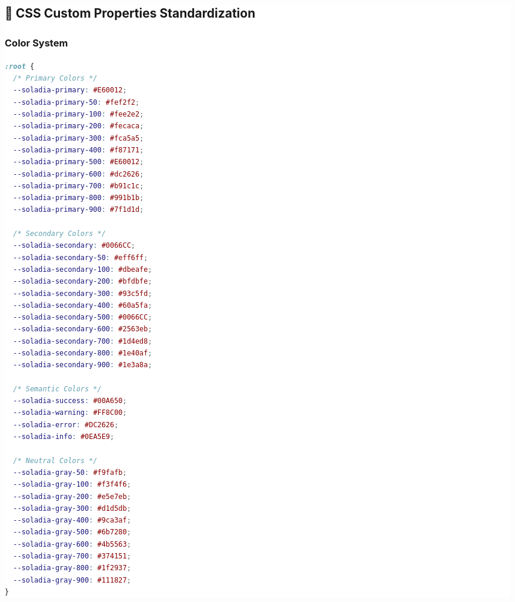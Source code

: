 ## 🎨 CSS Custom Properties Standardization

### Color System
```css
:root {
  /* Primary Colors */
  --soladia-primary: #E60012;
  --soladia-primary-50: #fef2f2;
  --soladia-primary-100: #fee2e2;
  --soladia-primary-200: #fecaca;
  --soladia-primary-300: #fca5a5;
  --soladia-primary-400: #f87171;
  --soladia-primary-500: #E60012;
  --soladia-primary-600: #dc2626;
  --soladia-primary-700: #b91c1c;
  --soladia-primary-800: #991b1b;
  --soladia-primary-900: #7f1d1d;

  /* Secondary Colors */
  --soladia-secondary: #0066CC;
  --soladia-secondary-50: #eff6ff;
  --soladia-secondary-100: #dbeafe;
  --soladia-secondary-200: #bfdbfe;
  --soladia-secondary-300: #93c5fd;
  --soladia-secondary-400: #60a5fa;
  --soladia-secondary-500: #0066CC;
  --soladia-secondary-600: #2563eb;
  --soladia-secondary-700: #1d4ed8;
  --soladia-secondary-800: #1e40af;
  --soladia-secondary-900: #1e3a8a;

  /* Semantic Colors */
  --soladia-success: #00A650;
  --soladia-warning: #FF8C00;
  --soladia-error: #DC2626;
  --soladia-info: #0EA5E9;

  /* Neutral Colors */
  --soladia-gray-50: #f9fafb;
  --soladia-gray-100: #f3f4f6;
  --soladia-gray-200: #e5e7eb;
  --soladia-gray-300: #d1d5db;
  --soladia-gray-400: #9ca3af;
  --soladia-gray-500: #6b7280;
  --soladia-gray-600: #4b5563;
  --soladia-gray-700: #374151;
  --soladia-gray-800: #1f2937;
  --soladia-gray-900: #111827;
}
```
